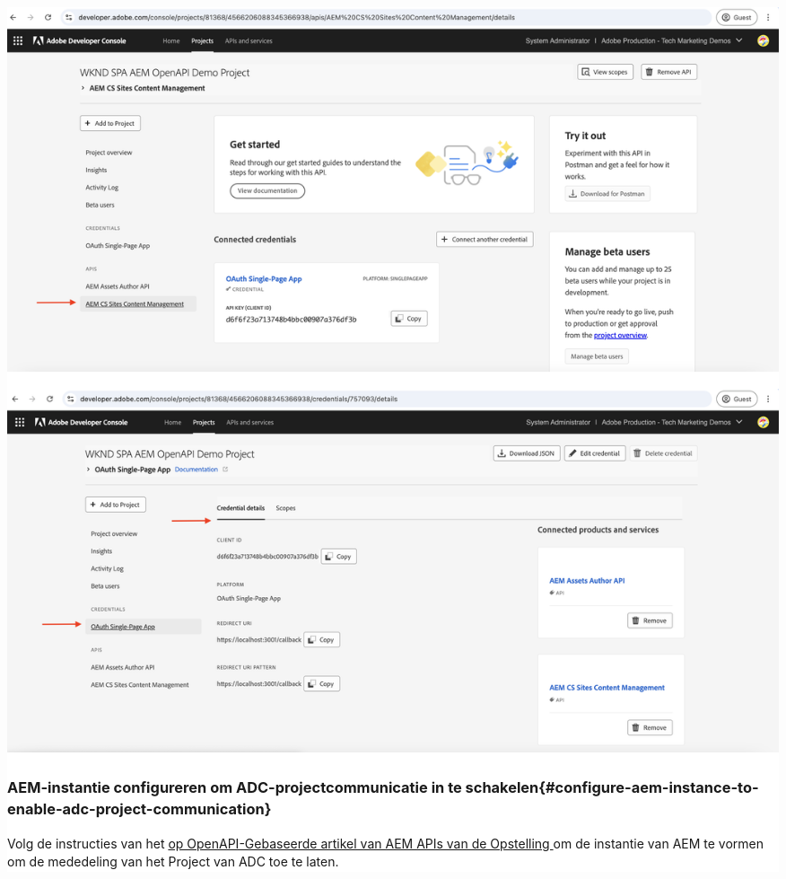    ![ de configuratie van AEM API ](../assets/spa/aem-api-configuration.png)

   ![ configuratie van de Authentificatie ](../assets/spa/authentication-configuration.png)

### AEM-instantie configureren om ADC-projectcommunicatie in te schakelen{#configure-aem-instance-to-enable-adc-project-communication}

Volg de instructies van het [ op OpenAPI-Gebaseerde artikel van AEM APIs van de Opstelling ](../setup.md#configure-the-aem-instance-to-enable-adc-project-communication) om de instantie van AEM te vormen om de mededeling van het Project van ADC toe te laten.

